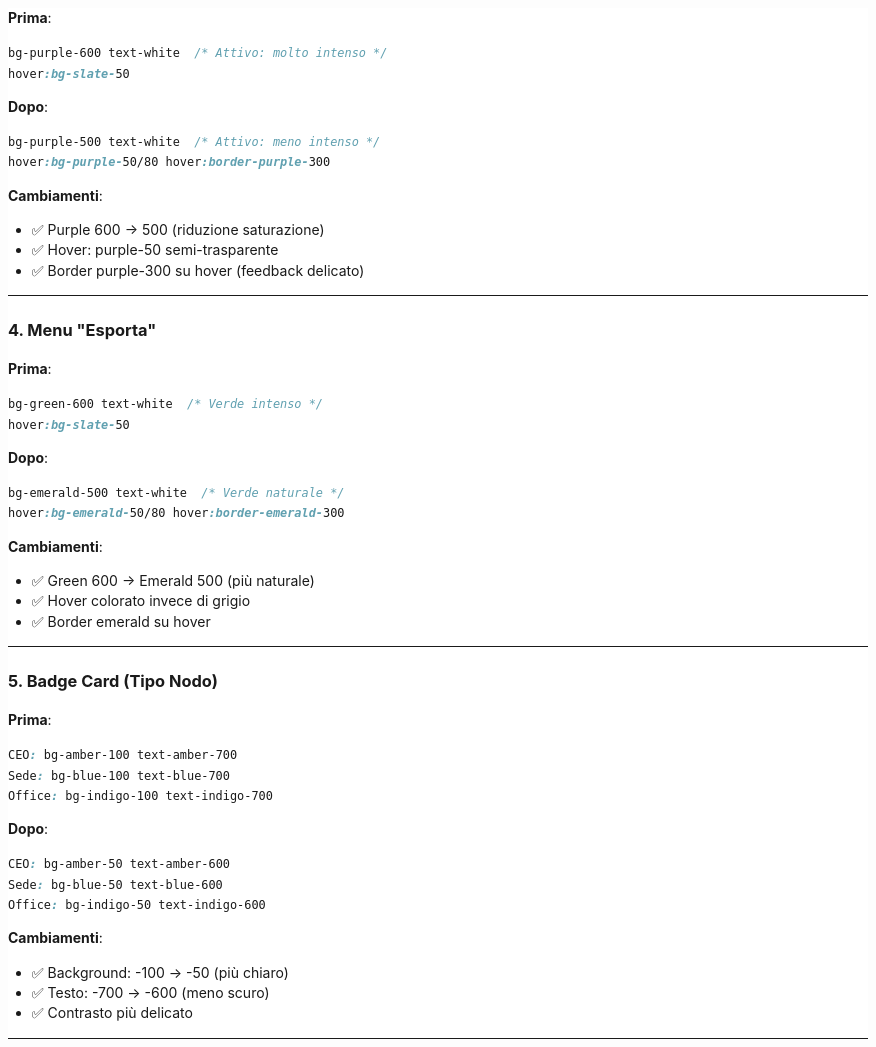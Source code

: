 **Prima**:
```css
bg-purple-600 text-white  /* Attivo: molto intenso */
hover:bg-slate-50
```

**Dopo**:
```css
bg-purple-500 text-white  /* Attivo: meno intenso */
hover:bg-purple-50/80 hover:border-purple-300
```

**Cambiamenti**:
- ✅ Purple 600 → 500 (riduzione saturazione)
- ✅ Hover: purple-50 semi-trasparente
- ✅ Border purple-300 su hover (feedback delicato)

---

### **4. Menu "Esporta"**

**Prima**:
```css
bg-green-600 text-white  /* Verde intenso */
hover:bg-slate-50
```

**Dopo**:
```css
bg-emerald-500 text-white  /* Verde naturale */
hover:bg-emerald-50/80 hover:border-emerald-300
```

**Cambiamenti**:
- ✅ Green 600 → Emerald 500 (più naturale)
- ✅ Hover colorato invece di grigio
- ✅ Border emerald su hover

---

### **5. Badge Card (Tipo Nodo)**

**Prima**:
```css
CEO: bg-amber-100 text-amber-700
Sede: bg-blue-100 text-blue-700
Office: bg-indigo-100 text-indigo-700
```

**Dopo**:
```css
CEO: bg-amber-50 text-amber-600
Sede: bg-blue-50 text-blue-600
Office: bg-indigo-50 text-indigo-600
```

**Cambiamenti**:
- ✅ Background: -100 → -50 (più chiaro)
- ✅ Testo: -700 → -600 (meno scuro)
- ✅ Contrasto più delicato

---